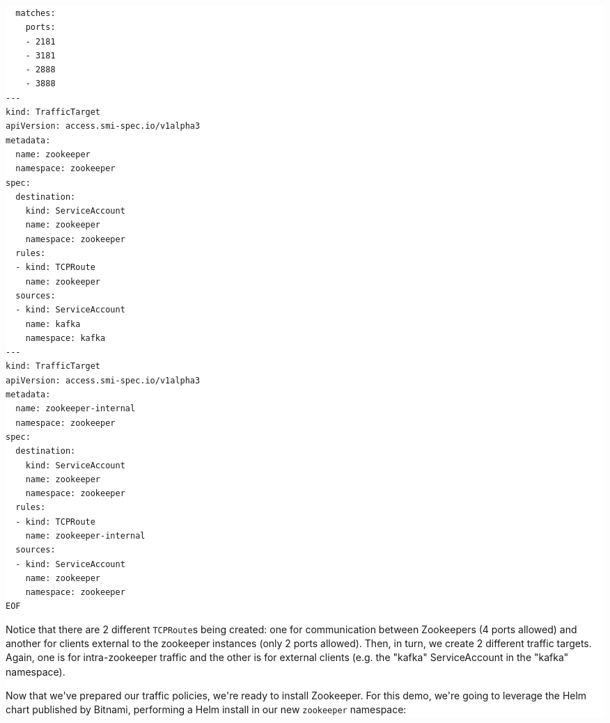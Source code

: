 ```shell
  matches:
    ports:
    - 2181
    - 3181
    - 2888
    - 3888
---
kind: TrafficTarget
apiVersion: access.smi-spec.io/v1alpha3
metadata:
  name: zookeeper
  namespace: zookeeper
spec:
  destination:
    kind: ServiceAccount
    name: zookeeper
    namespace: zookeeper
  rules:
  - kind: TCPRoute
    name: zookeeper
  sources:
  - kind: ServiceAccount
    name: kafka
    namespace: kafka
---
kind: TrafficTarget
apiVersion: access.smi-spec.io/v1alpha3
metadata:
  name: zookeeper-internal
  namespace: zookeeper
spec:
  destination:
    kind: ServiceAccount
    name: zookeeper
    namespace: zookeeper
  rules:
  - kind: TCPRoute
    name: zookeeper-internal
  sources:
  - kind: ServiceAccount
    name: zookeeper
    namespace: zookeeper
EOF
```

Notice that there are 2 different `TCPRoute`s being created: one for communication between Zookeepers (4 ports allowed) and another for clients external to the zookeeper instances (only 2 ports allowed). Then, in turn, we create 2 different traffic targets. Again, one is for intra-zookeeper traffic and the other is for external clients (e.g. the "kafka" ServiceAccount in the "kafka" namespace).

Now that we've prepared our traffic policies, we're ready to install Zookeeper. For this demo, we're going to leverage the Helm chart published by Bitnami, performing a Helm install in our new `zookeeper` namespace:
